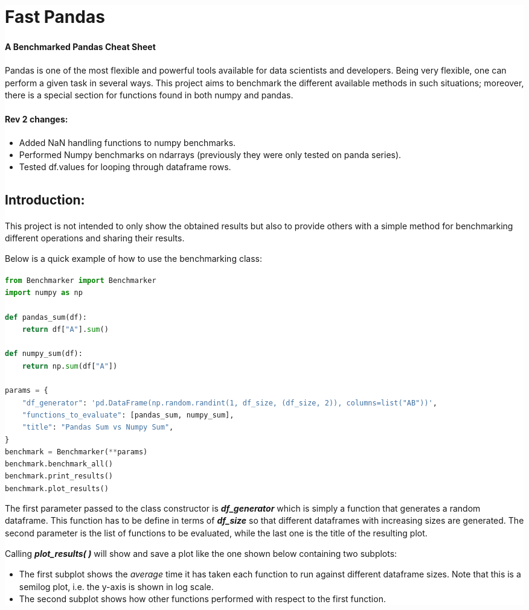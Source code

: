 
# Fast Pandas

#### A Benchmarked Pandas Cheat Sheet
Pandas is one of the most flexible and powerful tools available for data scientists and developers. Being very flexible, one can perform a given task in several ways. This project aims to benchmark the different available methods in such situations; moreover, there is a special section for functions found in both numpy and pandas.
#### Rev 2 changes:

 - Added NaN handling functions to numpy benchmarks.
 - Performed Numpy benchmarks on ndarrays (previously they were only tested on panda series).
 - Tested df.values for looping through dataframe rows.

## Introduction:
This project is not intended to only show the obtained results but also to provide others with a simple method for benchmarking different operations and sharing their results.

Below is a quick example of how to use the benchmarking class:
```python
from Benchmarker import Benchmarker
import numpy as np
    
def pandas_sum(df):
    return df["A"].sum()
    
def numpy_sum(df):
    return np.sum(df["A"])
    
params = {
    "df_generator": 'pd.DataFrame(np.random.randint(1, df_size, (df_size, 2)), columns=list("AB"))',
    "functions_to_evaluate": [pandas_sum, numpy_sum],
    "title": "Pandas Sum vs Numpy Sum",
}
benchmark = Benchmarker(**params)
benchmark.benchmark_all()
benchmark.print_results()
benchmark.plot_results()
```
The first parameter passed to the class constructor is ***df_generator*** which is simply a function that generates a random dataframe. This function has to be define in terms of ***df_size*** so that different dataframes with increasing sizes are generated. The second parameter is the list of functions to be evaluated, while the last one is the title of the resulting plot. 

Calling ***plot_results( )*** will show and save a plot like the one shown below containing two subplots:
* The first subplot shows the *average* time it has taken each function to run against different dataframe sizes. Note that this is a semilog plot, i.e. the y-axis is shown in log scale. 
* The second subplot shows how other functions performed with respect to the first function.
